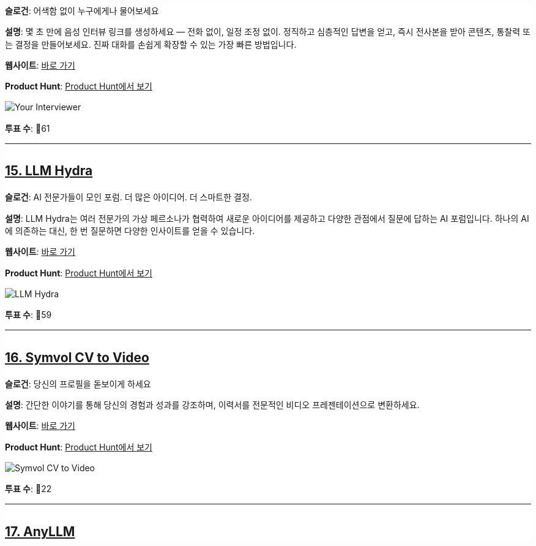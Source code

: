 **슬로건**: 어색함 없이 누구에게나 물어보세요

**설명**: 몇 초 만에 음성 인터뷰 링크를 생성하세요 — 전화 없이, 일정 조정 없이. 정직하고 심층적인 답변을 얻고, 즉시 전사본을 받아 콘텐츠, 통찰력 또는 결정을 만들어보세요. 진짜 대화를 손쉽게 확장할 수 있는 가장 빠른 방법입니다.

**웹사이트**: [바로 가기](https://www.producthunt.com/r/RDL5PWPJG522GM?utm_campaign=producthunt-api&utm_medium=api-v2&utm_source=Application%3A+genexis+%28ID%3A+133272%29)

**Product Hunt**: [Product Hunt에서 보기](https://www.producthunt.com/posts/your-interviewer-2?utm_campaign=producthunt-api&utm_medium=api-v2&utm_source=Application%3A+genexis+%28ID%3A+133272%29)

![Your Interviewer]()

**투표 수**: 🔺61

---
## [15. LLM Hydra](https://www.producthunt.com/posts/llm-hydra-2?utm_campaign=producthunt-api&utm_medium=api-v2&utm_source=Application%3A+genexis+%28ID%3A+133272%29)

**슬로건**: AI 전문가들이 모인 포럼. 더 많은 아이디어. 더 스마트한 결정.

**설명**: LLM Hydra는 여러 전문가의 가상 페르소나가 협력하여 새로운 아이디어를 제공하고 다양한 관점에서 질문에 답하는 AI 포럼입니다. 하나의 AI에 의존하는 대신, 한 번 질문하면 다양한 인사이트를 얻을 수 있습니다.

**웹사이트**: [바로 가기](https://www.producthunt.com/r/LMORIJRPDQ6BFT?utm_campaign=producthunt-api&utm_medium=api-v2&utm_source=Application%3A+genexis+%28ID%3A+133272%29)

**Product Hunt**: [Product Hunt에서 보기](https://www.producthunt.com/posts/llm-hydra-2?utm_campaign=producthunt-api&utm_medium=api-v2&utm_source=Application%3A+genexis+%28ID%3A+133272%29)

![LLM Hydra]()

**투표 수**: 🔺59

---
## [16. Symvol CV to Video](https://www.producthunt.com/posts/symvol-cv-to-video?utm_campaign=producthunt-api&utm_medium=api-v2&utm_source=Application%3A+genexis+%28ID%3A+133272%29)

**슬로건**: 당신의 프로필을 돋보이게 하세요

**설명**: 간단한 이야기를 통해 당신의 경험과 성과를 강조하며, 이력서를 전문적인 비디오 프레젠테이션으로 변환하세요.

**웹사이트**: [바로 가기](https://www.producthunt.com/r/GVHN2Y2S2IU3XM?utm_campaign=producthunt-api&utm_medium=api-v2&utm_source=Application%3A+genexis+%28ID%3A+133272%29)

**Product Hunt**: [Product Hunt에서 보기](https://www.producthunt.com/posts/symvol-cv-to-video?utm_campaign=producthunt-api&utm_medium=api-v2&utm_source=Application%3A+genexis+%28ID%3A+133272%29)

![Symvol CV to Video]()

**투표 수**: 🔺22

---
## [17. AnyLLM](https://www.producthunt.com/posts/anyllm?utm_campaign=producthunt-api&utm_medium=api-v2&utm_source=Application%3A+genexis+%28ID%3A+133272%29)

